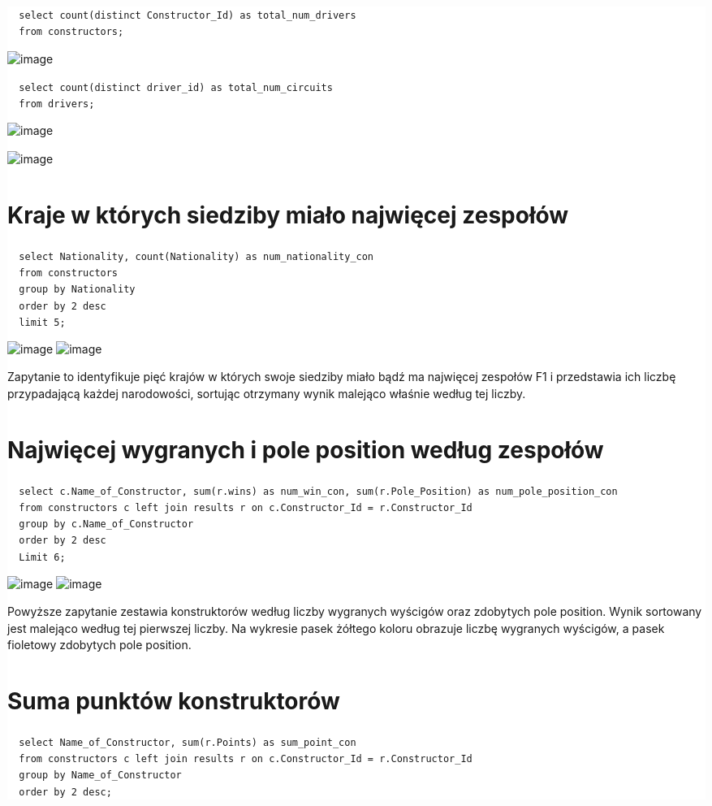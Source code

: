       select count(distinct Constructor_Id) as total_num_drivers
      from constructors;

![image](https://github.com/Michal-Janulewski/Formula_1_Project/assets/139379729/1b8f1664-c2a7-45cc-bb7f-551e528af68e)

      select count(distinct driver_id) as total_num_circuits
      from drivers;

![image](https://github.com/Michal-Janulewski/Formula_1_Project/assets/139379729/8fd73b9f-e5c2-49c1-95d0-b8bca54e0794)

![image](https://github.com/Michal-Janulewski/Formula_1_Project/assets/139379729/ec255273-4c81-4e4d-a028-4d25a5734b83)


# Kraje w których siedziby miało najwięcej zespołów

      select Nationality, count(Nationality) as num_nationality_con
      from constructors
      group by Nationality
      order by 2 desc
      limit 5;

![image](https://github.com/Michal-Janulewski/Formula_1_Project/assets/139379729/bfd30ccb-cd35-42ab-bdc6-fd0ca14ec4df)
![image](https://github.com/Michal-Janulewski/Formula_1_Project/assets/139379729/204e207e-dc6e-419d-a61c-78d4675a4993)

Zapytanie to identyfikuje pięć krajów w których swoje siedziby miało bądź ma najwięcej zespołów F1 i przedstawia ich liczbę przypadającą każdej narodowości, sortując otrzymany wynik malejąco właśnie według tej liczby. 


# Najwięcej wygranych i pole position według zespołów
    
      select c.Name_of_Constructor, sum(r.wins) as num_win_con, sum(r.Pole_Position) as num_pole_position_con
      from constructors c left join results r on c.Constructor_Id = r.Constructor_Id
      group by c.Name_of_Constructor
      order by 2 desc
      Limit 6;

![image](https://github.com/Michal-Janulewski/Formula_1_Project/assets/139379729/b591350f-dcdd-4bf7-968b-6e3219c67971)
![image](https://github.com/Michal-Janulewski/Formula_1_Project/assets/139379729/7b1746fb-6725-4921-9e0a-aca6f1b04d2a)

Powyższe zapytanie zestawia konstruktorów według liczby wygranych wyścigów oraz zdobytych pole position. Wynik sortowany jest malejąco według tej pierwszej liczby. Na wykresie pasek żółtego koloru obrazuje liczbę wygranych wyścigów, a pasek fioletowy zdobytych pole position.


# Suma punktów konstruktorów
    
      select Name_of_Constructor, sum(r.Points) as sum_point_con
      from constructors c left join results r on c.Constructor_Id = r.Constructor_Id
      group by Name_of_Constructor
      order by 2 desc;
